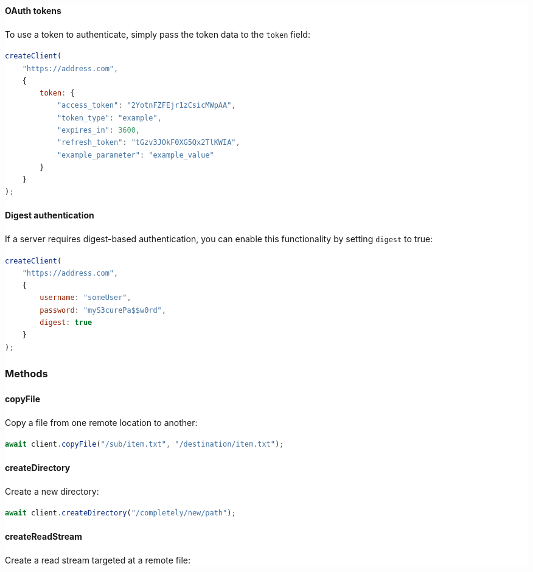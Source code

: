 #### OAuth tokens

To use a token to authenticate, simply pass the token data to the `token` field:

```javascript
createClient(
    "https://address.com",
    {
        token: {
            "access_token": "2YotnFZFEjr1zCsicMWpAA",
            "token_type": "example",
            "expires_in": 3600,
            "refresh_token": "tGzv3JOkF0XG5Qx2TlKWIA",
            "example_parameter": "example_value"
        }
    }
);
```

#### Digest authentication

If a server requires digest-based authentication, you can enable this functionality by setting `digest` to true:

```javascript
createClient(
    "https://address.com",
    {
        username: "someUser",
        password: "myS3curePa$$w0rd",
        digest: true
    }
);
```

### Methods

#### copyFile

Copy a file from one remote location to another:

```javascript
await client.copyFile("/sub/item.txt", "/destination/item.txt");
```

#### createDirectory

Create a new directory:

```javascript
await client.createDirectory("/completely/new/path");
```

#### createReadStream

Create a read stream targeted at a remote file:
